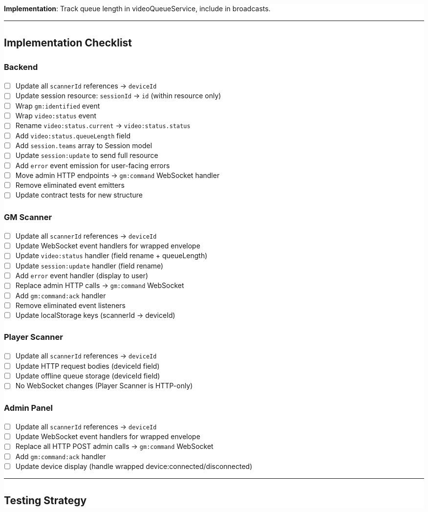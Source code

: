 **Implementation**: Track queue length in videoQueueService, include in broadcasts.

---

## Implementation Checklist

### Backend

- [ ] Update all `scannerId` references → `deviceId`
- [ ] Update session resource: `sessionId` → `id` (within resource only)
- [ ] Wrap `gm:identified` event
- [ ] Wrap `video:status` event
- [ ] Rename `video:status.current` → `video:status.status`
- [ ] Add `video:status.queueLength` field
- [ ] Add `session.teams` array to Session model
- [ ] Update `session:update` to send full resource
- [ ] Add `error` event emission for user-facing errors
- [ ] Move admin HTTP endpoints → `gm:command` WebSocket handler
- [ ] Remove eliminated event emitters
- [ ] Update contract tests for new structure

### GM Scanner

- [ ] Update all `scannerId` references → `deviceId`
- [ ] Update WebSocket event handlers for wrapped envelope
- [ ] Update `video:status` handler (field rename + queueLength)
- [ ] Update `session:update` handler (field rename)
- [ ] Add `error` event handler (display to user)
- [ ] Replace admin HTTP calls → `gm:command` WebSocket
- [ ] Add `gm:command:ack` handler
- [ ] Remove eliminated event listeners
- [ ] Update localStorage keys (scannerId → deviceId)

### Player Scanner

- [ ] Update all `scannerId` references → `deviceId`
- [ ] Update HTTP request bodies (deviceId field)
- [ ] Update offline queue storage (deviceId field)
- [ ] No WebSocket changes (Player Scanner is HTTP-only)

### Admin Panel

- [ ] Update all `scannerId` references → `deviceId`
- [ ] Update WebSocket event handlers for wrapped envelope
- [ ] Replace all HTTP POST admin calls → `gm:command` WebSocket
- [ ] Add `gm:command:ack` handler
- [ ] Update device display (handle wrapped device:connected/disconnected)

---

## Testing Strategy
